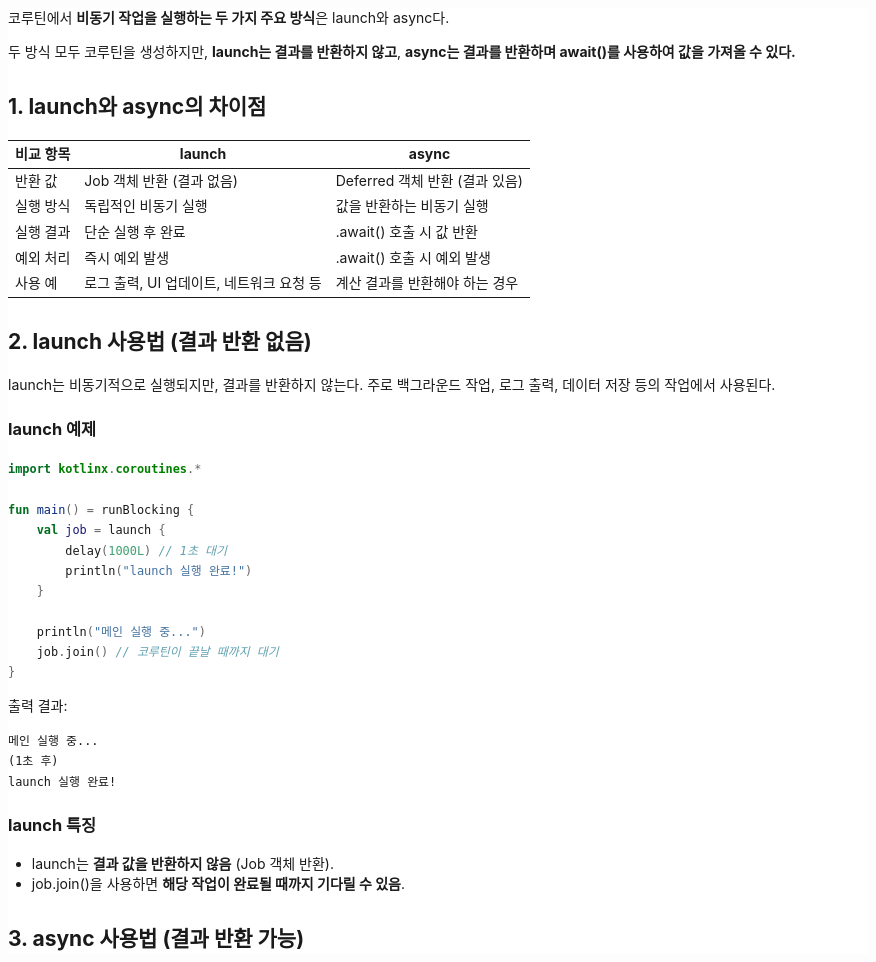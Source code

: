 
코루틴에서 **비동기 작업을 실행하는 두 가지 주요 방식**은 launch와 async다.

두 방식 모두 코루틴을 생성하지만, **launch는 결과를 반환하지 않고**, **async는 결과를 반환하며 await()를 사용하여 값을 가져올 수 있다.**

## 1. launch와 async의 차이점

| **비교 항목** | launch                    | async                     |
| --------- | ------------------------- | ------------------------- |
| 반환 값      | Job 객체 반환 (결과 없음)         | Deferred<T> 객체 반환 (결과 있음) |
| 실행 방식     | 독립적인 비동기 실행               | 값을 반환하는 비동기 실행            |
| 실행 결과     | 단순 실행 후 완료                | .await() 호출 시 값 반환        |
| 예외 처리     | 즉시 예외 발생                  | .await() 호출 시 예외 발생       |
| 사용 예      | 로그 출력, UI 업데이트, 네트워크 요청 등 | 계산 결과를 반환해야 하는 경우         |

## 2. launch 사용법 (결과 반환 없음)

launch는 비동기적으로 실행되지만, 결과를 반환하지 않는다.
주로 백그라운드 작업, 로그 출력, 데이터 저장 등의 작업에서 사용된다.

### launch 예제

```kotlin
import kotlinx.coroutines.*

fun main() = runBlocking {
    val job = launch {
        delay(1000L) // 1초 대기
        println("launch 실행 완료!")
    }
    
    println("메인 실행 중...")
    job.join() // 코루틴이 끝날 때까지 대기
}
```

출력 결과:

```plain text
메인 실행 중...
(1초 후)
launch 실행 완료!
```

### launch 특징

- launch는 **결과 값을 반환하지 않음** (Job 객체 반환).
- job.join()을 사용하면 **해당 작업이 완료될 때까지 기다릴 수 있음**.

## 3. async 사용법 (결과 반환 가능)

